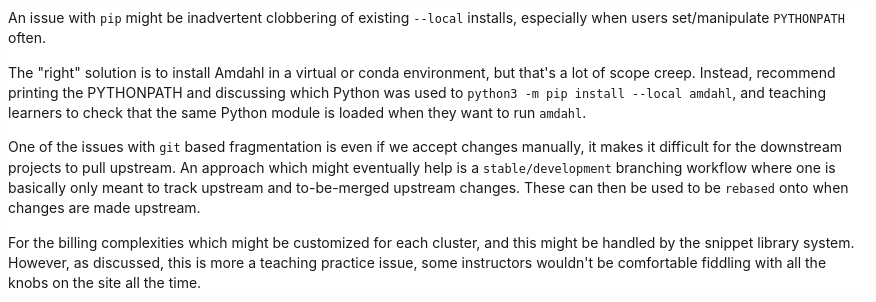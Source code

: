 An issue with `pip` might be inadvertent clobbering of existing `--local`
installs, especially when users set/manipulate `PYTHONPATH` often.

The "right" solution is to install Amdahl in a virtual or conda environment,
but that's a lot of scope creep. Instead, recommend printing the PYTHONPATH and
discussing which Python was used to `python3 -m pip install --local amdahl`,
and teaching learners to check that the same Python module is loaded when they
want to run `amdahl`.

One of the issues with `git` based fragmentation is even if we accept changes
manually, it makes it difficult for the downstream projects to pull upstream.
An approach which might eventually help is a `stable/development` branching
workflow where one is basically only meant to track upstream and to-be-merged
upstream changes. These can then be used to be `rebased` onto when changes are
made upstream.

For the billing complexities which might be customized for each cluster, and
this might be handled by the snippet library system. However, as discussed,
this is more a teaching practice issue, some instructors wouldn't be
comfortable fiddling with all the knobs on the site all the time.
